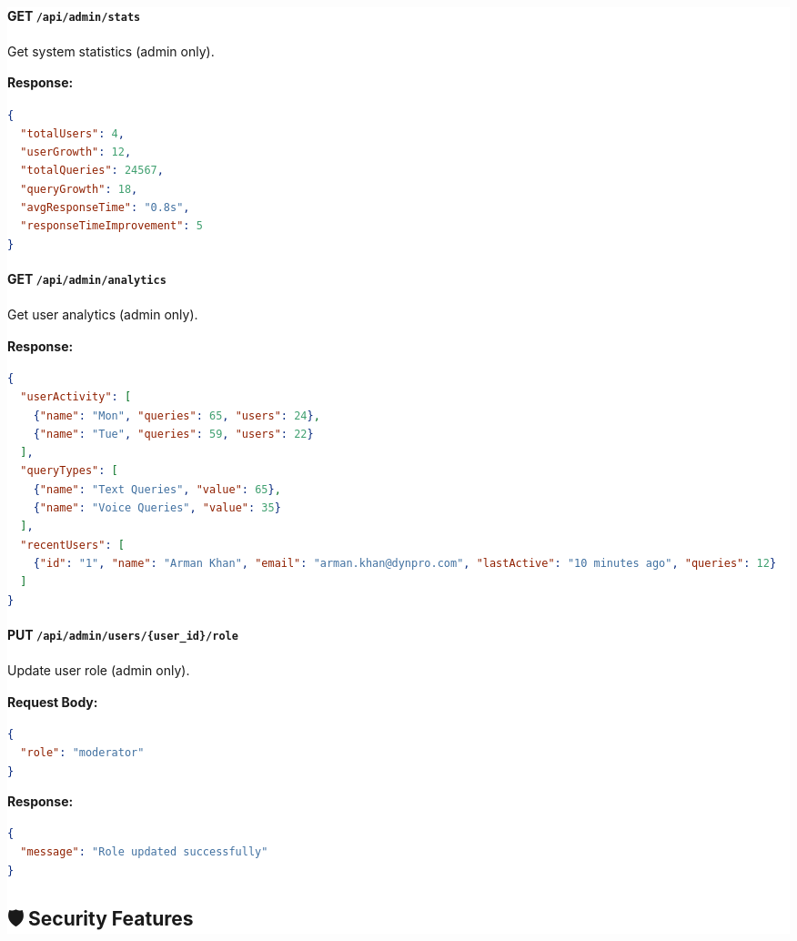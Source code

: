 #### GET `/api/admin/stats`
Get system statistics (admin only).

**Response:**
```json
{
  "totalUsers": 4,
  "userGrowth": 12,
  "totalQueries": 24567,
  "queryGrowth": 18,
  "avgResponseTime": "0.8s",
  "responseTimeImprovement": 5
}
```

#### GET `/api/admin/analytics`
Get user analytics (admin only).

**Response:**
```json
{
  "userActivity": [
    {"name": "Mon", "queries": 65, "users": 24},
    {"name": "Tue", "queries": 59, "users": 22}
  ],
  "queryTypes": [
    {"name": "Text Queries", "value": 65},
    {"name": "Voice Queries", "value": 35}
  ],
  "recentUsers": [
    {"id": "1", "name": "Arman Khan", "email": "arman.khan@dynpro.com", "lastActive": "10 minutes ago", "queries": 12}
  ]
}
```

#### PUT `/api/admin/users/{user_id}/role`
Update user role (admin only).

**Request Body:**
```json
{
  "role": "moderator"
}
```

**Response:**
```json
{
  "message": "Role updated successfully"
}
```

## 🛡️ Security Features
